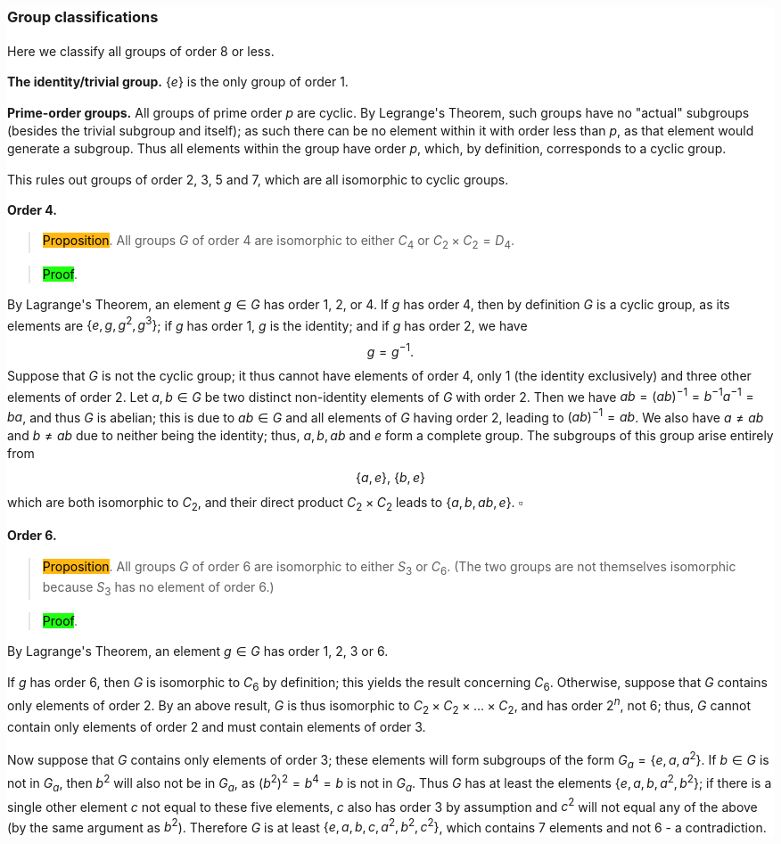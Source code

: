### Group classifications

Here we classify all groups of order $8$ or less.

**The identity/trivial group.** $\{e\}$ is the only group of order $1$.

**Prime-order groups.** All groups of prime order $p$ are cyclic. By Legrange's Theorem, such groups have no "actual" subgroups (besides the trivial subgroup and itself); as such there can be no element within it with order less than $p$, as that element would generate a subgroup. Thus all elements within the group have order $p$, which, by definition, corresponds to a cyclic group.

This rules out groups of order $2$, $3$, $5$ and $7$, which are all isomorphic to cyclic groups.

**Order 4.**

> <span style="background-color: #ffb812; color: black;">Proposition</span>. All groups $G$ of order $4$ are isomorphic to either $C_4$ or $C_2 \times C_2=D_4$.

> <span style="background-color: #1eff12; color: black;">Proof</span>.

By Lagrange's Theorem, an element $g \in G$ has order $1$, $2$, or $4$. If $g$ has order $4$, then by definition $G$ is a cyclic group, as its elements are $\{e, g, g^2, g^3\}$; if $g$ has order $1$, $g$ is the identity; and if $g$ has order $2$, we have
$$
g = g^{-1}.
$$
Suppose that $G$ is not the cyclic group; it thus cannot have elements of order $4$, only $1$ (the identity exclusively) and three other elements of order $2$. Let $a, b \in G$ be two distinct non-identity elements of $G$ with order $2$. Then we have $ab = (ab)^{-1} = b^{-1} a^{-1} = ba$, and thus $G$ is abelian; this is due to $ab \in G$ and all elements of $G$ having order $2$, leading to $(ab)^{-1} = ab$. We also have $a \neq ab$ and $b \neq ab$ due to neither being the identity; thus, $a, b, ab$ and $e$ form a complete group. The subgroups of this group arise entirely from
$$
\{a, e\},\ \{b, e\}
$$
which are both isomorphic to $C_2$, and their direct product $C_2 \times C_2$ leads to $\{a,b,ab,e\}$. $\square$


**Order 6.**

> <span style="background-color: #ffb812; color: black;">Proposition</span>. All groups $G$ of order $6$ are isomorphic to either $S_3$ or $C_6$. (The two groups are not themselves isomorphic because $S_3$ has no element of order $6$.)

> <span style="background-color: #1eff12; color: black;">Proof</span>. 

By Lagrange's Theorem, an element $g \in G$ has order $1$, $2$, $3$ or $6$. 

If $g$ has order $6$, then $G$ is isomorphic to $C_6$ by definition; this yields the result concerning $C_6$. Otherwise, suppose that $G$ contains only elements of order $2$. By an above result, $G$ is thus isomorphic to $C_2 \times C_2 \times ... \times C_2$, and has order $2^n$, not $6$; thus, $G$ cannot contain only elements of order $2$ and must contain elements of order $3$.

Now suppose that $G$ contains only elements of order $3$; these elements will form subgroups of the form $G_a = \{e, a, a^2\}$. If $b \in G$ is not in $G_a$, then $b^2$ will also not be in $G_a$, as $(b^2)^2 = b^4 = b$ is not in $G_a$. Thus $G$ has at least the elements $\{e, a, b, a^2, b^2\}$; if there is a single other element $c$ not equal to these five elements, $c$ also has order $3$ by assumption and $c^2$ will not equal any of the above (by the same argument as $b^2$). Therefore $G$ is at least $\{e, a, b, c , a^2, b^2, c^2\}$, which contains 7 elements and not 6 - a contradiction.
